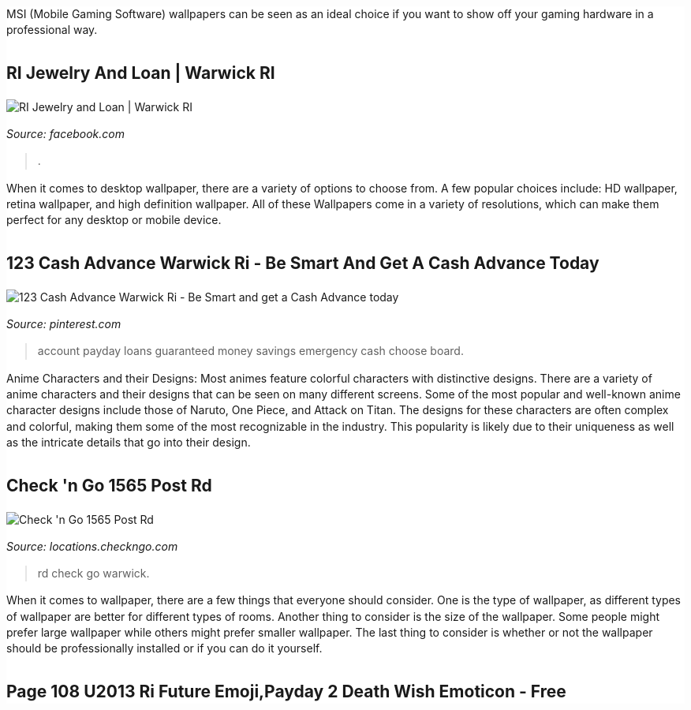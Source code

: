 MSI (Mobile Gaming Software) wallpapers can be seen as an ideal choice if you want to show off your gaming hardware in a professional way.

    
## RI Jewelry And Loan | Warwick RI

<img loading=lazy src="https://lookaside.fbsbx.com/lookaside/crawler/media/?media_id=969352241019418" onerror="this.onerror=null;this.src='https://tse4.mm.bing.net/th?id=OIP.a5yCm4CXoqcwudWbBsdhpgHaHa&amp;pid=15.1';" alt="RI Jewelry and Loan | Warwick RI">

_Source: facebook.com_

>. 

	

When it comes to desktop wallpaper, there are a variety of options to choose from. A few popular choices include: HD wallpaper, retina wallpaper, and high definition wallpaper. All of these Wallpapers come in a variety of resolutions, which can make them perfect for any desktop or mobile device. 

    
## 123 Cash Advance Warwick Ri - Be Smart And Get A Cash Advance Today

<img loading=lazy src="https://i.pinimg.com/originals/24/e0/c3/24e0c32f506a3ce84fea90e5ba9daf3b.png" onerror="this.onerror=null;this.src='https://tse1.mm.bing.net/th?id=OIP.WoQVtH4XiDTxErLpK7pTKgHaE5&amp;pid=15.1';" alt="123 Cash Advance Warwick Ri - Be Smart and get a Cash Advance today">

_Source: pinterest.com_

>account payday loans guaranteed money savings emergency cash choose board. 

	

Anime Characters and their Designs: Most animes feature colorful characters with distinctive designs.
There are a variety of anime characters and their designs that can be seen on many different screens. Some of the most popular and well-known anime character designs include those of Naruto, One Piece, and Attack on Titan. The designs for these characters are often complex and colorful, making them some of the most recognizable in the industry. This popularity is likely due to their uniqueness as well as the intricate details that go into their design.

    
## Check &#039;n Go 1565 Post Rd

<img loading=lazy src="https://dynl.mktgcdn.com/p/tM9JS-YRG_ec7MpieyfuUEhpcCT2hY-e8u4n6LvitsM/600x395.jpg" onerror="this.onerror=null;this.src='https://tse3.mm.bing.net/th?id=OIP.4pQt2AZ6X6Z_Dal-PbWhagHaE4&amp;pid=15.1';" alt="Check &#039;n Go 1565 Post Rd">

_Source: locations.checkngo.com_

>rd check go warwick. 

	

When it comes to wallpaper, there are a few things that everyone should consider. One is the type of wallpaper, as different types of wallpaper are better for different types of rooms. Another thing to consider is the size of the wallpaper. Some people might prefer large wallpaper while others might prefer smaller wallpaper. The last thing to consider is whether or not the wallpaper should be professionally installed or if you can do it yourself.

    
## Page 108 U2013 Ri Future Emoji,Payday 2 Death Wish Emoticon - Free
